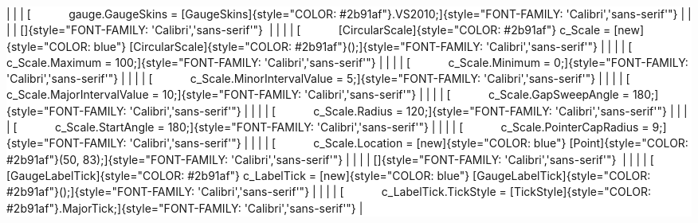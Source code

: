 |                                                                                                                                                                                               |
| [            gauge.GaugeSkins = [GaugeSkins]{style="COLOR: #2b91af"}.VS2010;]{style="FONT-FAMILY: 'Calibri','sans-serif'"}                                                                    |
|                                                                                                                                                                                               |
| []{style="FONT-FAMILY: 'Calibri','sans-serif'"}                                                                                                                                               |
|                                                                                                                                                                                               |
| [            [CircularScale]{style="COLOR: #2b91af"} c_Scale = [new]{style="COLOR: blue"} [CircularScale]{style="COLOR: #2b91af"}();]{style="FONT-FAMILY: 'Calibri','sans-serif'"}            |
|                                                                                                                                                                                               |
| [            c_Scale.Maximum = 100;]{style="FONT-FAMILY: 'Calibri','sans-serif'"}                                                                                                             |
|                                                                                                                                                                                               |
| [            c_Scale.Minimum = 0;]{style="FONT-FAMILY: 'Calibri','sans-serif'"}                                                                                                               |
|                                                                                                                                                                                               |
| [            c_Scale.MinorIntervalValue = 5;]{style="FONT-FAMILY: 'Calibri','sans-serif'"}                                                                                                    |
|                                                                                                                                                                                               |
| [            c_Scale.MajorIntervalValue = 10;]{style="FONT-FAMILY: 'Calibri','sans-serif'"}                                                                                                   |
|                                                                                                                                                                                               |
| [            c_Scale.GapSweepAngle = 180;]{style="FONT-FAMILY: 'Calibri','sans-serif'"}                                                                                                       |
|                                                                                                                                                                                               |
| [            c_Scale.Radius = 120;]{style="FONT-FAMILY: 'Calibri','sans-serif'"}                                                                                                              |
|                                                                                                                                                                                               |
| [            c_Scale.StartAngle = 180;]{style="FONT-FAMILY: 'Calibri','sans-serif'"}                                                                                                          |
|                                                                                                                                                                                               |
| [            c_Scale.PointerCapRadius = 9;]{style="FONT-FAMILY: 'Calibri','sans-serif'"}                                                                                                      |
|                                                                                                                                                                                               |
| [            c_Scale.Location = [new]{style="COLOR: blue"} [Point]{style="COLOR: #2b91af"}(50, 83);]{style="FONT-FAMILY: 'Calibri','sans-serif'"}                                             |
|                                                                                                                                                                                               |
| []{style="FONT-FAMILY: 'Calibri','sans-serif'"}                                                                                                                                               |
|                                                                                                                                                                                               |
| [            [GaugeLabelTick]{style="COLOR: #2b91af"} c_LabelTick = [new]{style="COLOR: blue"} [GaugeLabelTick]{style="COLOR: #2b91af"}();]{style="FONT-FAMILY: 'Calibri','sans-serif'"}      |
|                                                                                                                                                                                               |
| [            c_LabelTick.TickStyle = [TickStyle]{style="COLOR: #2b91af"}.MajorTick;]{style="FONT-FAMILY: 'Calibri','sans-serif'"}                                                             |
